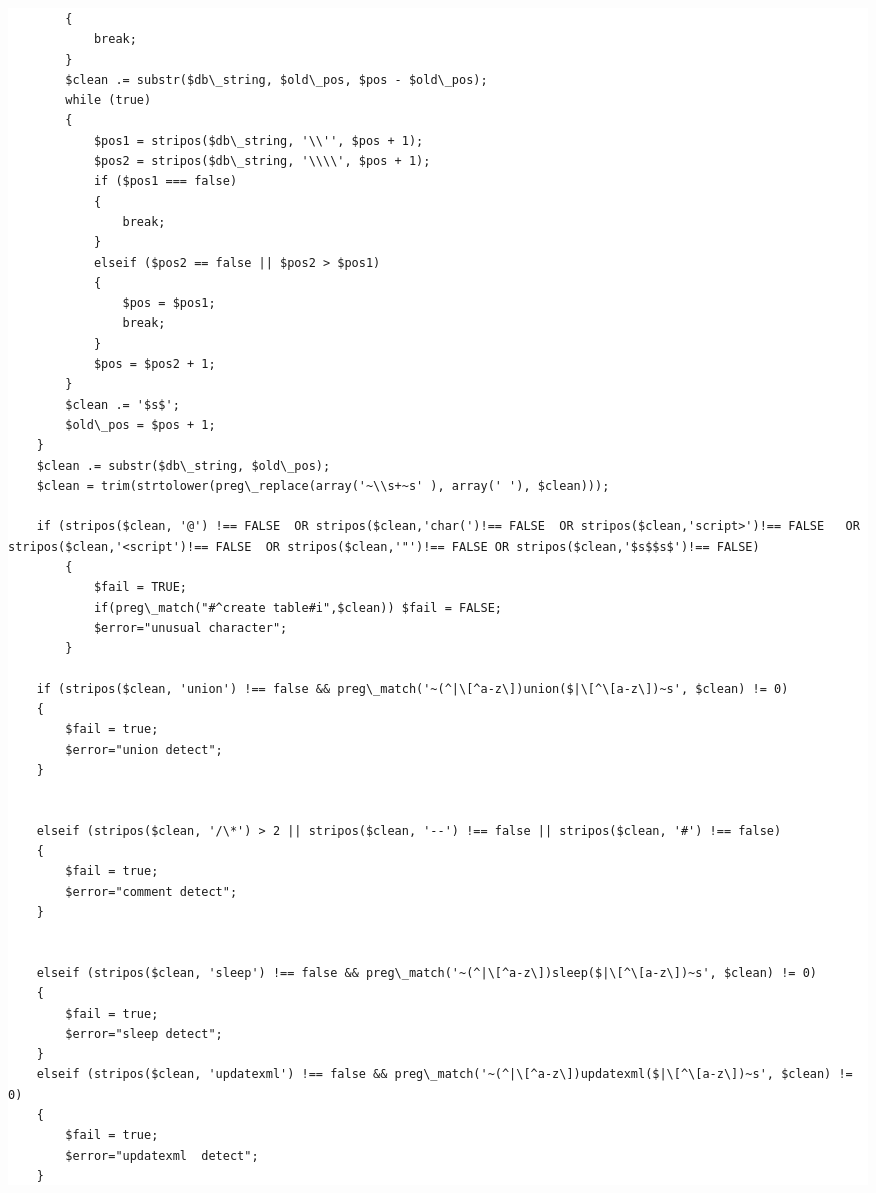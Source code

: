 ```
        {
            break;
        }
        $clean .= substr($db\_string, $old\_pos, $pos - $old\_pos);
        while (true)
        {
            $pos1 = stripos($db\_string, '\\'', $pos + 1);
            $pos2 = stripos($db\_string, '\\\\', $pos + 1);
            if ($pos1 === false)
            {
                break;
            }
            elseif ($pos2 == false || $pos2 > $pos1)
            {
                $pos = $pos1;
                break;
            }
            $pos = $pos2 + 1;
        }
        $clean .= '$s$';
        $old\_pos = $pos + 1;
    }
    $clean .= substr($db\_string, $old\_pos);
    $clean = trim(strtolower(preg\_replace(array('~\\s+~s' ), array(' '), $clean)));

    if (stripos($clean, '@') !== FALSE  OR stripos($clean,'char(')!== FALSE  OR stripos($clean,'script>')!== FALSE   OR stripos($clean,'<script')!== FALSE  OR stripos($clean,'"')!== FALSE OR stripos($clean,'$s$$s$')!== FALSE)
        {
            $fail = TRUE;
            if(preg\_match("#^create table#i",$clean)) $fail = FALSE;
            $error="unusual character";
        }
    
    if (stripos($clean, 'union') !== false && preg\_match('~(^|\[^a-z\])union($|\[^\[a-z\])~s', $clean) != 0)
    {
        $fail = true;
        $error="union detect";
    }

    
    elseif (stripos($clean, '/\*') > 2 || stripos($clean, '--') !== false || stripos($clean, '#') !== false)
    {
        $fail = true;
        $error="comment detect";
    }

    
    elseif (stripos($clean, 'sleep') !== false && preg\_match('~(^|\[^a-z\])sleep($|\[^\[a-z\])~s', $clean) != 0)
    {
        $fail = true;
        $error="sleep detect";
    }
    elseif (stripos($clean, 'updatexml') !== false && preg\_match('~(^|\[^a-z\])updatexml($|\[^\[a-z\])~s', $clean) != 0)
    {
        $fail = true;
        $error="updatexml  detect";
    }
```